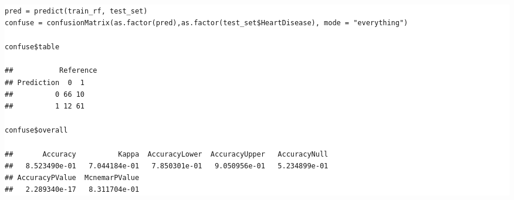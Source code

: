     pred = predict(train_rf, test_set)
    confuse = confusionMatrix(as.factor(pred),as.factor(test_set$HeartDisease), mode = "everything")

    confuse$table

    ##           Reference
    ## Prediction  0  1
    ##          0 66 10
    ##          1 12 61

    confuse$overall

    ##       Accuracy          Kappa  AccuracyLower  AccuracyUpper   AccuracyNull 
    ##   8.523490e-01   7.044184e-01   7.850301e-01   9.050956e-01   5.234899e-01 
    ## AccuracyPValue  McnemarPValue 
    ##   2.289340e-17   8.311704e-01
